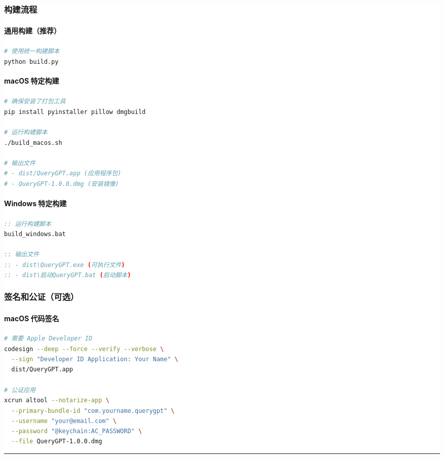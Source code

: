 ### 构建流程

#### 通用构建（推荐）

```bash
# 使用统一构建脚本
python build.py
```

#### macOS 特定构建

```bash
# 确保安装了打包工具
pip install pyinstaller pillow dmgbuild

# 运行构建脚本
./build_macos.sh

# 输出文件
# - dist/QueryGPT.app (应用程序包)
# - QueryGPT-1.0.0.dmg (安装镜像)
```

#### Windows 特定构建

```cmd
:: 运行构建脚本
build_windows.bat

:: 输出文件
:: - dist\QueryGPT.exe (可执行文件)
:: - dist\启动QueryGPT.bat (启动脚本)
```

### 签名和公证（可选）

#### macOS 代码签名

```bash
# 需要 Apple Developer ID
codesign --deep --force --verify --verbose \
  --sign "Developer ID Application: Your Name" \
  dist/QueryGPT.app

# 公证应用
xcrun altool --notarize-app \
  --primary-bundle-id "com.yourname.querygpt" \
  --username "your@email.com" \
  --password "@keychain:AC_PASSWORD" \
  --file QueryGPT-1.0.0.dmg
```

---
